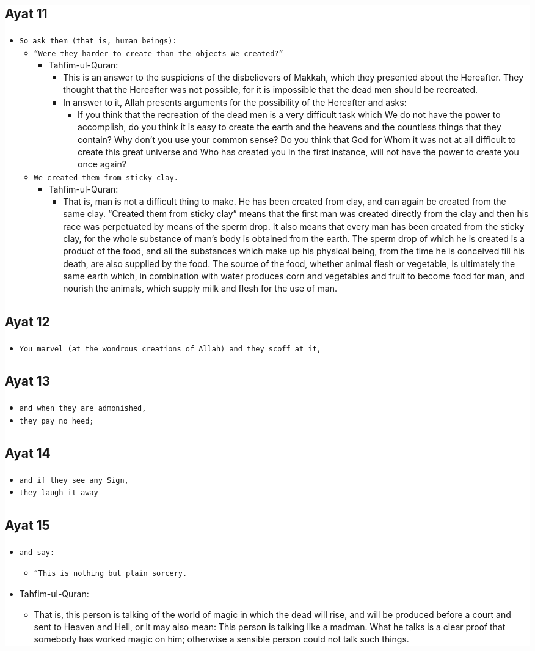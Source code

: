 ## Ayat 11

- `So ask them (that is, human beings):`
  - `“Were they harder to create than the objects We created?”`
    - Tahfim-ul-Quran:
      - This is an answer to the suspicions of the disbelievers of Makkah, which they presented about the Hereafter. They thought that the Hereafter was not possible, for it is impossible that the dead men should be recreated.
      - In answer to it, Allah presents arguments for the possibility of the Hereafter and asks:
        - If you think that the recreation of the dead men is a very difficult task which We do not have the power to accomplish, do you think it is easy to create the earth and the heavens and the countless things that they contain? Why don’t you use your common sense? Do you think that God for Whom it was not at all difficult to create this great universe and Who has created you in the first instance, will not have the power to create you once again?
  - `We created them from sticky clay.`
    - Tahfim-ul-Quran:
      - That is, man is not a difficult thing to make. He has been created from clay, and can again be created from the same clay. “Created them from sticky clay” means that the first man was created directly from the clay and then his race was perpetuated by means of the sperm drop. It also means that every man has been created from the sticky clay, for the whole substance of man’s body is obtained from the earth. The sperm drop of which he is created is a product of the food, and all the substances which make up his physical being, from the time he is conceived till his death, are also supplied by the food. The source of the food, whether animal flesh or vegetable, is ultimately the same earth which, in combination with water produces corn and vegetables and fruit to become food for man, and nourish the animals, which supply milk and flesh for the use of man.

## Ayat 12

- `You marvel (at the wondrous creations of Allah) and they scoff at it,`


## Ayat 13

- `and when they are admonished,`
- `they pay no heed;`

## Ayat 14

- `and if they see any Sign,`
- `they laugh it away`

## Ayat 15

- `and say:`
  - `“This is nothing but plain sorcery.`

- Tahfim-ul-Quran:
  - That is, this person is talking of the world of magic in which the dead will rise, and will be produced before a court and sent to Heaven and Hell, or it may also mean: This person is talking like a madman. What he talks is a clear proof that somebody has worked magic on him; otherwise a sensible person could not talk such things.
